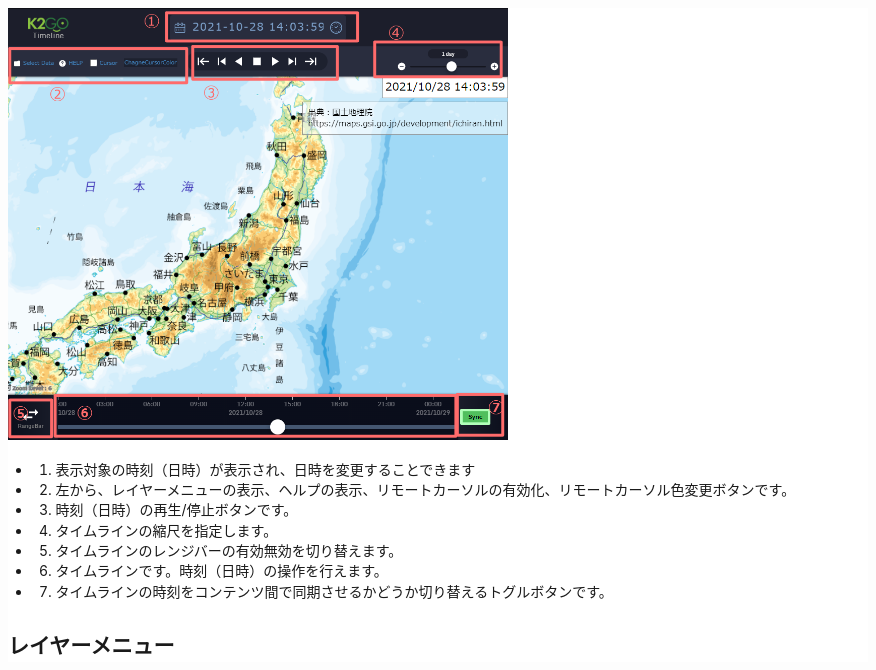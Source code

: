 <img src="image/tileviewer2.png" alt="TileViewerの利用" width="500" />

 - 1. 表示対象の時刻（日時）が表示され、日時を変更することできます
 - 2. 左から、レイヤーメニューの表示、ヘルプの表示、リモートカーソルの有効化、リモートカーソル色変更ボタンです。
 - 3. 時刻（日時）の再生/停止ボタンです。
 - 4. タイムラインの縮尺を指定します。
 - 5. タイムラインのレンジバーの有効無効を切り替えます。
 - 6. タイムラインです。時刻（日時）の操作を行えます。
 - 7. タイムラインの時刻をコンテンツ間で同期させるかどうか切り替えるトグルボタンです。

レイヤーメニュー
-----------------------------------------------------------
